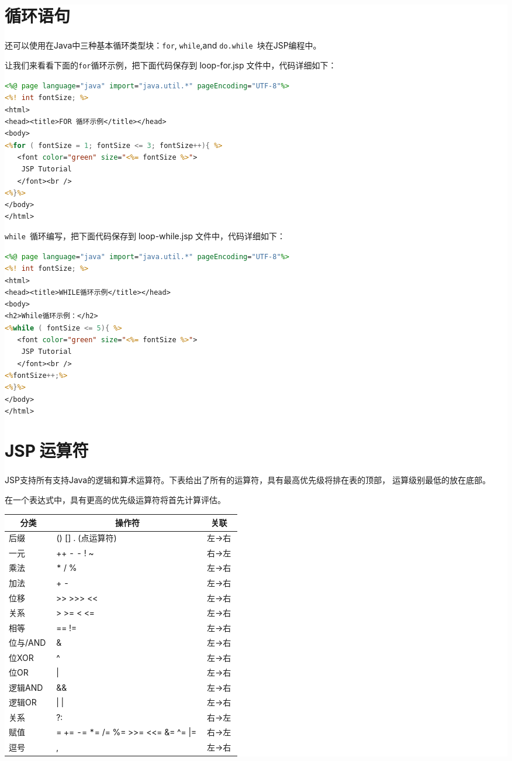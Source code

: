 # 循环语句
		
还可以使用在Java中三种基本循环类型块：`for`, `while`,and `do.while `块在JSP编程中。

让我们来看看下面的`for`循环示例，把下面代码保存到 loop-for.jsp 文件中，代码详细如下：
~~~jsp
<%@ page language="java" import="java.util.*" pageEncoding="UTF-8"%>
<%! int fontSize; %> 
<html> 
<head><title>FOR 循环示例</title></head> 
<body>
<%for ( fontSize = 1; fontSize <= 3; fontSize++){ %>
   <font color="green" size="<%= fontSize %>">
    JSP Tutorial
   </font><br />
<%}%>
</body> 
</html> 
~~~
`while `循环编写，把下面代码保存到 loop-while.jsp 文件中，代码详细如下：
~~~jsp
<%@ page language="java" import="java.util.*" pageEncoding="UTF-8"%>
<%! int fontSize; %> 
<html> 
<head><title>WHILE循环示例</title></head> 
<body>
<h2>While循环示例：</h2>
<%while ( fontSize <= 5){ %>
   <font color="green" size="<%= fontSize %>">
    JSP Tutorial
   </font><br />
<%fontSize++;%>
<%}%>
</body> 
</html>
~~~

# JSP 运算符
		
JSP支持所有支持Java的逻辑和算术运算符。下表给出了所有的运算符，具有最高优先级将排在表的顶部， 运算级别最低的放在底部。

在一个表达式中，具有更高的优先级运算符将首先计算评估。

分类|操作符|关联 
--|--|--
后缀|() [] . (点运算符)|左->右
一元|++ - - ! ~|右->左
乘法|* / % |左->右
加法|+ - |左->右
位移|>> >>> <<  |左->右
关系|> >= < <=  |左->右 
相等|== != |左->右
位与/AND |& |左->右 
位XOR |^ |左->右
位OR | \| |左->右
逻辑AND |&& |左->右
逻辑OR | \| \| |左->右 
关系|?: |右->左
赋值|= += -= *= /= %= >>= <<= &= ^= \|= |右->左
逗号|, |左->右
